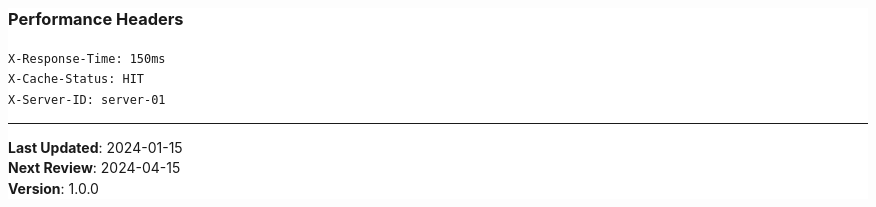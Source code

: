 ### Performance Headers
```http
X-Response-Time: 150ms
X-Cache-Status: HIT
X-Server-ID: server-01
```

---

**Last Updated**: 2024-01-15  
**Next Review**: 2024-04-15  
**Version**: 1.0.0